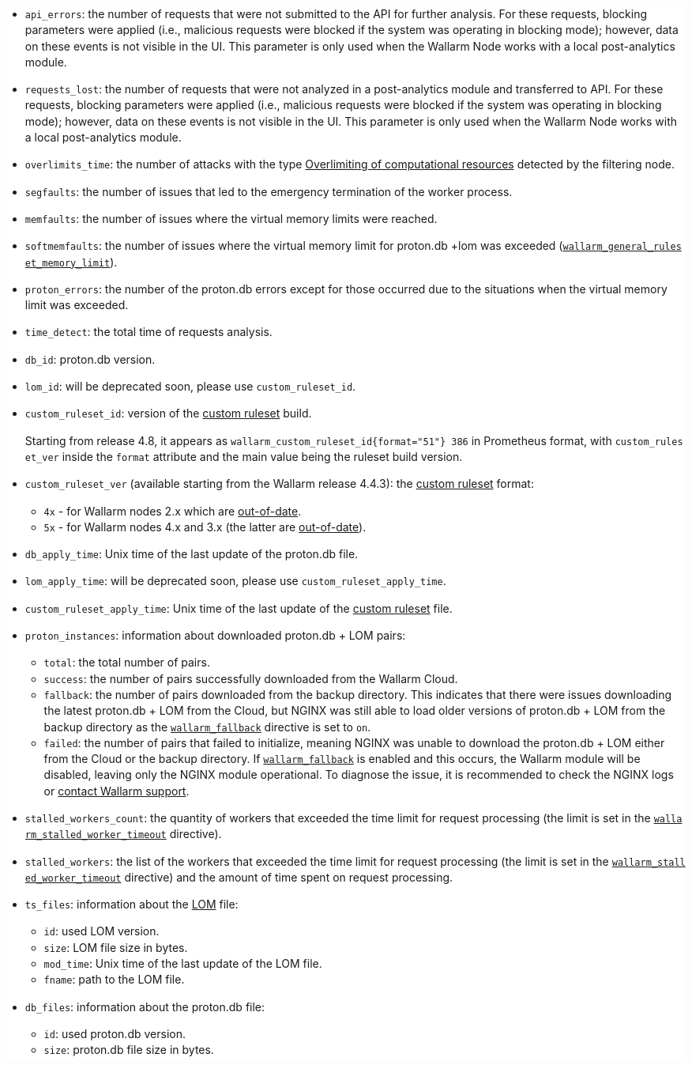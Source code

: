*   `api_errors`: the number of requests that were not submitted to the API for further analysis. For these requests, blocking parameters were applied (i.e., malicious requests were blocked if the system was operating in blocking mode); however, data on these events is not visible in the UI. This parameter is only used when the Wallarm Node works with a local post-analytics module.
*   `requests_lost`: the number of requests that were not analyzed in a post-analytics module and transferred to API. For these requests, blocking parameters were applied (i.e., malicious requests were blocked if the system was operating in blocking mode); however, data on these events is not visible in the UI. This parameter is only used when the Wallarm Node works with a local post-analytics module.
*   `overlimits_time`: the number of attacks with the type [Overlimiting of computational resources](../attacks-vulns-list.md#resource-overlimit) detected by the filtering node.
*   `segfaults`: the number of issues that led to the emergency termination of the worker process.
*   `memfaults`: the number of issues where the virtual memory limits were reached.
* `softmemfaults`: the number of issues where the virtual memory limit for proton.db +lom was exceeded ([`wallarm_general_ruleset_memory_limit`](configure-parameters-en.md#wallarm_general_ruleset_memory_limit)).
* `proton_errors`: the number of the proton.db errors except for those occurred due to the situations when the virtual memory limit was exceeded.
*   `time_detect`: the total time of requests analysis.
*   `db_id`: proton.db version.
*   `lom_id`: will be deprecated soon, please use `custom_ruleset_id`.
*   `custom_ruleset_id`: version of the [custom ruleset][gl-lom] build.

    Starting from release 4.8, it appears as `wallarm_custom_ruleset_id{format="51"} 386` in Prometheus format, with `custom_ruleset_ver` inside the `format` attribute and the main value being the ruleset build version.
*   `custom_ruleset_ver` (available starting from the Wallarm release 4.4.3): the [custom ruleset][gl-lom] format:

    * `4x` - for Wallarm nodes 2.x which are [out-of-date](../updating-migrating/versioning-policy.md#version-list).
    * `5x` - for Wallarm nodes 4.x and 3.x (the latter are [out-of-date](../updating-migrating/versioning-policy.md#version-list)).
*   `db_apply_time`: Unix time of the last update of the proton.db file.
*   `lom_apply_time`: will be deprecated soon, please use `custom_ruleset_apply_time`.
*   `custom_ruleset_apply_time`: Unix time of the last update of the [custom ruleset](../glossary-en.md#custom-ruleset-the-former-term-is-lom) file.
*   `proton_instances`: information about downloaded proton.db + LOM pairs:
    *   `total`: the total number of pairs.
    *   `success`: the number of pairs successfully downloaded from the Wallarm Cloud.
    *   `fallback`: the number of pairs downloaded from the backup directory. This indicates that there were issues downloading the latest proton.db + LOM from the Cloud, but NGINX was still able to load older versions of proton.db + LOM from the backup directory as the [`wallarm_fallback`](configure-parameters-en.md#wallarm_fallback) directive is set to `on`.
    *   `failed`: the number of pairs that failed to initialize, meaning NGINX was unable to download the proton.db + LOM either from the Cloud or the backup directory. If [`wallarm_fallback`](configure-parameters-en.md#wallarm_fallback) is enabled and this occurs, the Wallarm module will be disabled, leaving only the NGINX module operational. To diagnose the issue, it is recommended to check the NGINX logs or [contact Wallarm support](https://support.wallarm.com/).
*   `stalled_workers_count`: the quantity of workers that exceeded the time limit for request processing (the limit is set in the [`wallarm_stalled_worker_timeout`](configure-parameters-en.md#wallarm_stalled_worker_timeout) directive).
*   `stalled_workers`: the list of the workers that exceeded the time limit for request processing (the limit is set in the [`wallarm_stalled_worker_timeout`](configure-parameters-en.md#wallarm_stalled_worker_timeout) directive) and the amount of time spent on request processing.
*   `ts_files`: information about the [LOM](../glossary-en.md#custom-ruleset-the-former-term-is-lom) file:
    *   `id`: used LOM version.
    *   `size`: LOM file size in bytes.
    *   `mod_time`: Unix time of the last update of the LOM file.
    *   `fname`: path to the LOM file.
*   `db_files`: information about the proton.db file:
    *   `id`: used proton.db version.
    *   `size`: proton.db file size in bytes.

[doc-configure-kubernetes]:     configure-kubernetes-en.md
[link-prometheus]:              https://prometheus.io/
[gl-lom]:                       ../glossary-en.md#custom-ruleset-the-former-term-is-lom
[doc-selinux]:                  configure-selinux.md